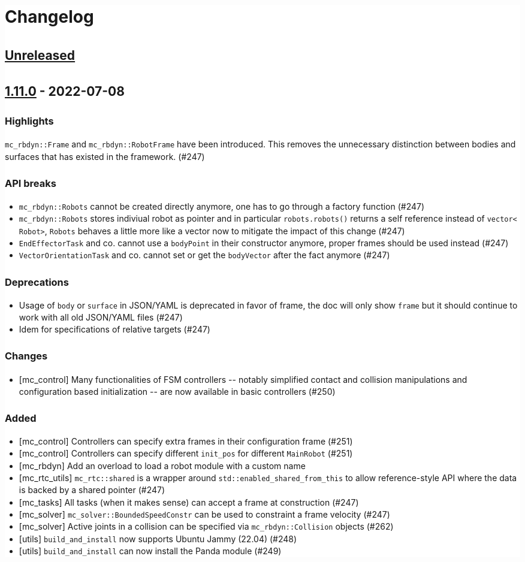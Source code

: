 # Changelog

## [Unreleased]

## [1.11.0] - 2022-07-08

### Highlights

`mc_rbdyn::Frame` and `mc_rbdyn::RobotFrame` have been introduced. This removes
the unnecessary distinction between bodies and surfaces that has existed in the
framework. (#247)

### API breaks

- `mc_rbdyn::Robots` cannot be created directly anymore, one has to go through
   a factory function (#247)
- `mc_rbdyn::Robots` stores indiviual robot as pointer and in particular
  `robots.robots()` returns a self reference instead of `vector<Robot>`,
  `Robots` behaves a little more like a vector now to mitigate the impact of this
  change (#247)
- `EndEffectorTask` and co. cannot use a `bodyPoint` in their constructor anymore, proper frames should be used instead (#247)
- `VectorOrientationTask` and co. cannot set or get the `bodyVector` after the fact anymore (#247)

### Deprecations

- Usage of `body` or `surface` in JSON/YAML is deprecated in favor of frame,
  the doc will only show `frame` but it should continue to work with all old
  JSON/YAML files (#247)
- Idem for specifications of relative targets (#247)

### Changes

- [mc_control] Many functionalities of FSM controllers -- notably simplified contact and collision manipulations and configuration based initialization -- are now available in basic controllers (#250)

### Added

- [mc_control] Controllers can specify extra frames in their configuration frame (#251)
- [mc_control] Controllers can specify different `init_pos` for different `MainRobot` (#251)
- [mc_rbdyn] Add an overload to load a robot module with a custom name
- [mc_rtc_utils] `mc_rtc::shared` is a wrapper around `std::enabled_shared_from_this` to allow
  reference-style API where the data is backed by a shared pointer (#247)
- [mc_tasks] All tasks (when it makes sense) can accept a frame at construction (#247)
- [mc_solver] `mc_solver::BoundedSpeedConstr` can be used to constraint a frame velocity (#247)
- [mc_solver] Active joints in a collision can be specified via `mc_rbdyn::Collision` objects (#262)
- [utils] `build_and_install` now supports Ubuntu Jammy (22.04) (#248)
- [utils] `build_and_install` can now install the Panda module (#249)


[Unreleased]: https://github.com/jrl-umi3218/mc_rtc/compare/v1.11.0...HEAD
[1.11.0]: https://github.com/jrl-umi3218/mc_rtc/releases/tag/v1.11.0
[1.10.0]: https://github.com/jrl-umi3218/mc_rtc/releases/tag/v1.10.0
[1.9.0]: https://github.com/jrl-umi3218/mc_rtc/releases/tag/v1.9.0
[1.8.2]: https://github.com/jrl-umi3218/mc_rtc/releases/tag/v1.8.2
[1.8.1]: https://github.com/jrl-umi3218/mc_rtc/releases/tag/v1.8.1
[1.8.0]: https://github.com/jrl-umi3218/mc_rtc/releases/tag/v1.8.0
[1.7.0]: https://github.com/jrl-umi3218/mc_rtc/releases/tag/v1.7.0
[1.6.0]: https://github.com/jrl-umi3218/mc_rtc/releases/tag/v1.6.0
[1.5.1]: https://github.com/jrl-umi3218/mc_rtc/releases/tag/v1.5.1
[1.5.0]: https://github.com/jrl-umi3218/mc_rtc/releases/tag/v1.5.0
[1.4.0]: https://github.com/jrl-umi3218/mc_rtc/releases/tag/v1.4.0
[1.3.0]: https://github.com/jrl-umi3218/mc_rtc/releases/tag/v1.3.0
[1.2.1]: https://github.com/jrl-umi3218/mc_rtc/releases/tag/v1.2.1
[1.2.0]: https://github.com/jrl-umi3218/mc_rtc/releases/tag/v1.2.0
[1.1.0]: https://github.com/jrl-umi3218/mc_rtc/releases/tag/v1.1.0
[1.0.1]: https://github.com/jrl-umi3218/mc_rtc/releases/tag/v1.0.1
[1.0.0]: https://github.com/jrl-umi3218/mc_rtc/releases/tag/v1.0.0
[stabilizer documentation]: https://jrl-umi3218.github.io/mc_rtc/tutorials/recipes/lipm-stabilizer.html